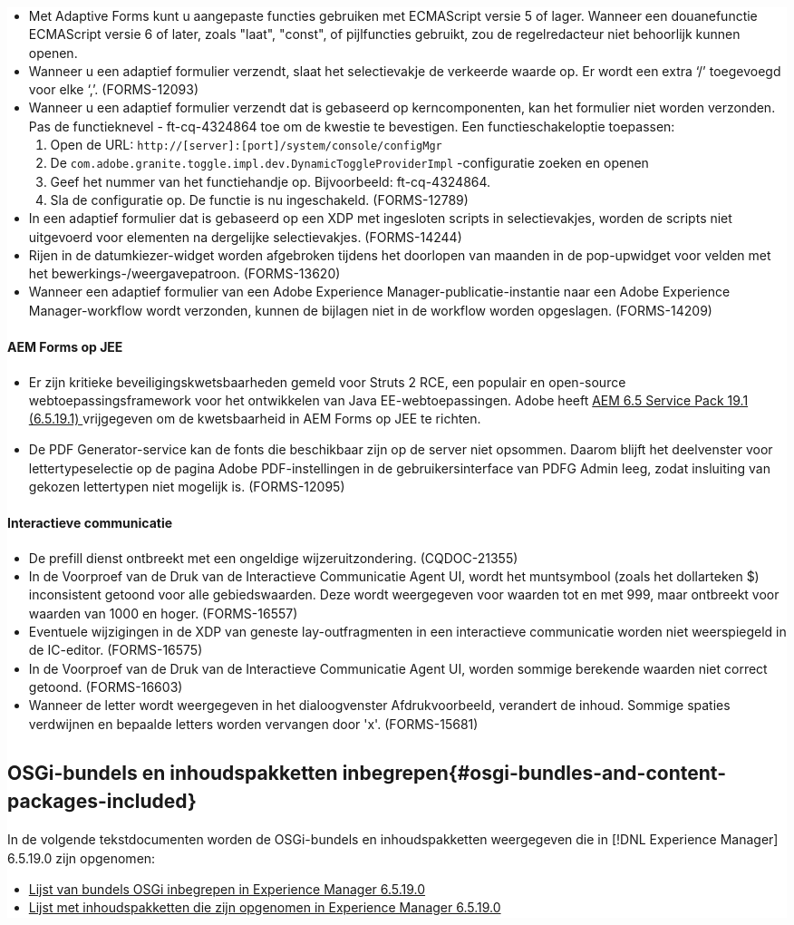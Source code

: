 * Met Adaptive Forms kunt u aangepaste functies gebruiken met ECMAScript versie 5 of lager. Wanneer een douanefunctie ECMAScript versie 6 of later, zoals &quot;laat&quot;, &quot;const&quot;, of pijlfuncties gebruikt, zou de regelredacteur niet behoorlijk kunnen openen.
* Wanneer u een adaptief formulier verzendt, slaat het selectievakje de verkeerde waarde op. Er wordt een extra ‘/’ toegevoegd voor elke ‘,’. (FORMS-12093)
* Wanneer u een adaptief formulier verzendt dat is gebaseerd op kerncomponenten, kan het formulier niet worden verzonden. Pas de functieknevel - ft-cq-4324864 toe om de kwestie te bevestigen. Een functieschakeloptie toepassen:
   1. Open de URL: `http://[server]:[port]/system/console/configMgr`
   1. De `com.adobe.granite.toggle.impl.dev.DynamicToggleProviderImpl` -configuratie zoeken en openen
   1. Geef het nummer van het functiehandje op. Bijvoorbeeld: ft-cq-4324864.
   1. Sla de configuratie op. De functie is nu ingeschakeld. (FORMS-12789)
* In een adaptief formulier dat is gebaseerd op een XDP met ingesloten scripts in selectievakjes, worden de scripts niet uitgevoerd voor elementen na dergelijke selectievakjes. (FORMS-14244)
* Rijen in de datumkiezer-widget worden afgebroken tijdens het doorlopen van maanden in de pop-upwidget voor velden met het bewerkings-/weergavepatroon. (FORMS-13620)
* Wanneer een adaptief formulier van een Adobe Experience Manager-publicatie-instantie naar een Adobe Experience Manager-workflow wordt verzonden, kunnen de bijlagen niet in de workflow worden opgeslagen. (FORMS-14209)


#### AEM Forms op JEE

* Er zijn kritieke beveiligingskwetsbaarheden gemeld voor Struts 2 RCE, een populair en open-source webtoepassingsframework voor het ontwikkelen van Java EE-webtoepassingen. Adobe heeft [ AEM 6.5 Service Pack 19.1 (6.5.19.1) ](/help/forms/using/mitigating-struts-2-rce-vulnerabilities-for-experience-manager-manager-form.md) vrijgegeven om de kwetsbaarheid in AEM Forms op JEE te richten.

* De PDF Generator-service kan de fonts die beschikbaar zijn op de server niet opsommen. Daarom blijft het deelvenster voor lettertypeselectie op de pagina Adobe PDF-instellingen in de gebruikersinterface van PDFG Admin leeg, zodat insluiting van gekozen lettertypen niet mogelijk is. (FORMS-12095)

#### Interactieve communicatie

* De prefill dienst ontbreekt met een ongeldige wijzeruitzondering. (CQDOC-21355)
* In de Voorproef van de Druk van de Interactieve Communicatie Agent UI, wordt het muntsymbool (zoals het dollarteken $) inconsistent getoond voor alle gebiedswaarden. Deze wordt weergegeven voor waarden tot en met 999, maar ontbreekt voor waarden van 1000 en hoger. (FORMS-16557)
* Eventuele wijzigingen in de XDP van geneste lay-outfragmenten in een interactieve communicatie worden niet weerspiegeld in de IC-editor. (FORMS-16575)
* In de Voorproef van de Druk van de Interactieve Communicatie Agent UI, worden sommige berekende waarden niet correct getoond. (FORMS-16603)
* Wanneer de letter wordt weergegeven in het dialoogvenster Afdrukvoorbeeld, verandert de inhoud. Sommige spaties verdwijnen en bepaalde letters worden vervangen door &#39;x&#39;. (FORMS-15681)



## OSGi-bundels en inhoudspakketten inbegrepen{#osgi-bundles-and-content-packages-included}

In de volgende tekstdocumenten worden de OSGi-bundels en inhoudspakketten weergegeven die in [!DNL Experience Manager] 6.5.19.0 zijn opgenomen: 

* [ Lijst van bundels OSGi inbegrepen in Experience Manager 6.5.19.0](/help/release-notes/assets/65190_bundles.txt) 
* [ Lijst met inhoudspakketten die zijn opgenomen in Experience Manager 6.5.19.0](/help/release-notes/assets/65190_packages.txt) 
